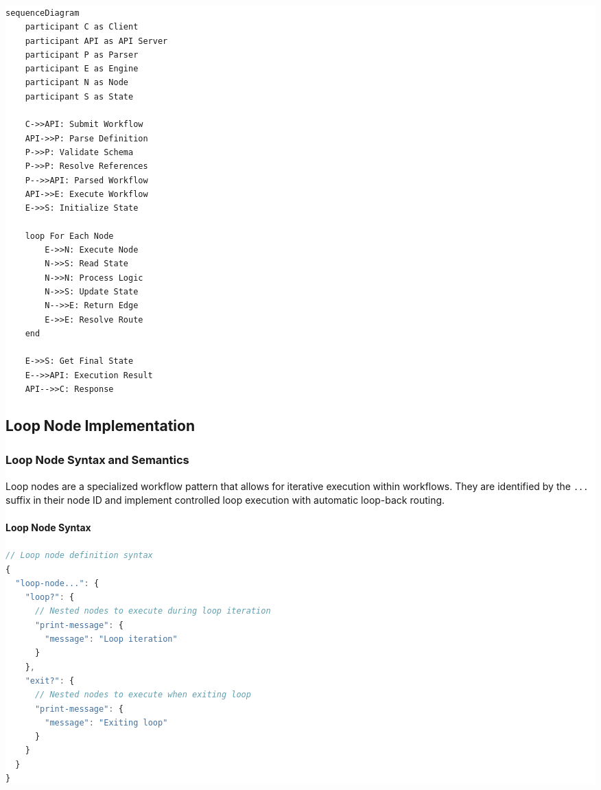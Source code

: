 ```mermaid
sequenceDiagram
    participant C as Client
    participant API as API Server
    participant P as Parser
    participant E as Engine
    participant N as Node
    participant S as State

    C->>API: Submit Workflow
    API->>P: Parse Definition
    P->>P: Validate Schema
    P->>P: Resolve References
    P-->>API: Parsed Workflow
    API->>E: Execute Workflow
    E->>S: Initialize State
    
    loop For Each Node
        E->>N: Execute Node
        N->>S: Read State
        N->>N: Process Logic
        N->>S: Update State
        N-->>E: Return Edge
        E->>E: Resolve Route
    end
    
    E->>S: Get Final State
    E-->>API: Execution Result
    API-->>C: Response
```

## Loop Node Implementation

### Loop Node Syntax and Semantics

Loop nodes are a specialized workflow pattern that allows for iterative execution within workflows. They are identified by the `...` suffix in their node ID and implement controlled loop execution with automatic loop-back routing.

#### Loop Node Syntax
```typescript
// Loop node definition syntax
{
  "loop-node...": {
    "loop?": {
      // Nested nodes to execute during loop iteration
      "print-message": {
        "message": "Loop iteration"
      }
    },
    "exit?": {
      // Nested nodes to execute when exiting loop
      "print-message": {
        "message": "Exiting loop"
      }
    }
  }
}
```
